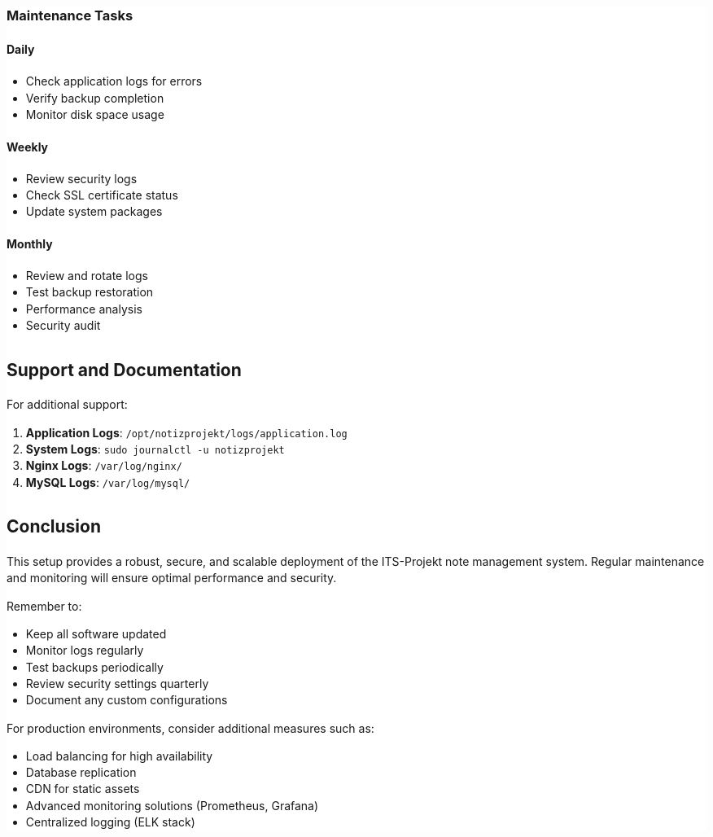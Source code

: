 ### Maintenance Tasks

#### Daily
- Check application logs for errors
- Verify backup completion
- Monitor disk space usage

#### Weekly
- Review security logs
- Check SSL certificate status
- Update system packages

#### Monthly
- Review and rotate logs
- Test backup restoration
- Performance analysis
- Security audit

## Support and Documentation

For additional support:

1. **Application Logs**: `/opt/notizprojekt/logs/application.log`
2. **System Logs**: `sudo journalctl -u notizprojekt`
3. **Nginx Logs**: `/var/log/nginx/`
4. **MySQL Logs**: `/var/log/mysql/`

## Conclusion

This setup provides a robust, secure, and scalable deployment of the ITS-Projekt note management system. Regular maintenance and monitoring will ensure optimal performance and security.

Remember to:
- Keep all software updated
- Monitor logs regularly
- Test backups periodically
- Review security settings quarterly
- Document any custom configurations

For production environments, consider additional measures such as:
- Load balancing for high availability
- Database replication
- CDN for static assets
- Advanced monitoring solutions (Prometheus, Grafana)
- Centralized logging (ELK stack)